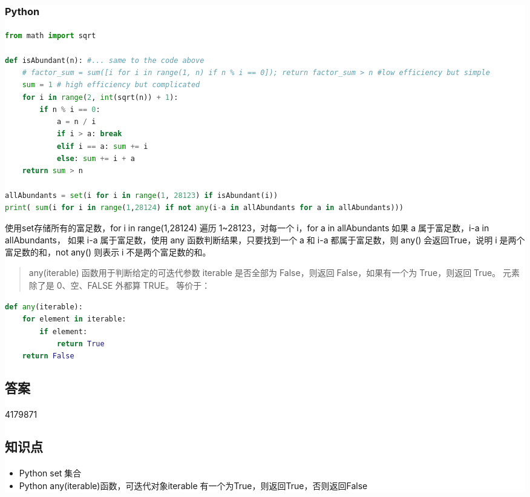 ### Python

```python
from math import sqrt

def isAbundant(n): #... same to the code above
    # factor_sum = sum([i for i in range(1, n) if n % i == 0]); return factor_sum > n #low efficiency but simple
    sum = 1 # high efficiency but complicated
    for i in range(2, int(sqrt(n)) + 1):
        if n % i == 0:
            a = n / i
            if i > a: break
            elif i == a: sum += i
            else: sum += i + a
    return sum > n

allAbundants = set(i for i in range(1, 28123) if isAbundant(i))
print( sum(i for i in range(1,28124) if not any(i-a in allAbundants for a in allAbundants)))
```

使用set存储所有的富足数，for i in range(1,28124) 遍历 1~28123，对每一个 i，for a in allAbundants 如果 a 属于富足数，i-a in allAbundants， 如果 i-a 属于富足数，使用 any 函数判断结果，只要找到一个 a 和 i-a 都属于富足数，则 any() 会返回True，说明 i 是两个富足数的和，not any() 则表示 i 不是两个富足数的和。

> any(iterable) 函数用于判断给定的可迭代参数 iterable 是否全部为 False，则返回 False，如果有一个为 True，则返回 True。
> 元素除了是 0、空、FALSE 外都算 TRUE。
> 等价于：

```python
def any(iterable):
    for element in iterable:
        if element:
            return True
    return False
```

## 答案
4179871

## 知识点
- Python set 集合
- Python any(iterable)函数，可迭代对象iterable 有一个为True，则返回True，否则返回False